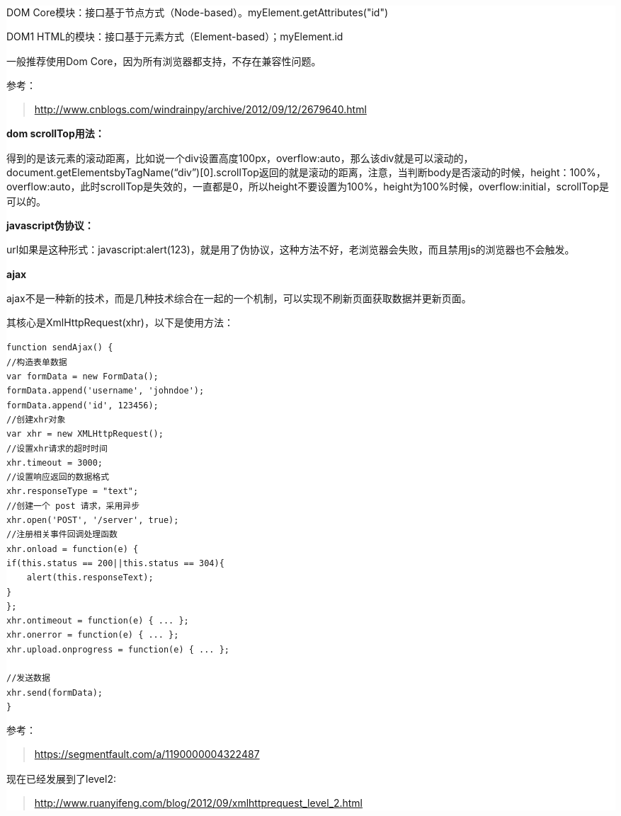 DOM Core模块：接口基于节点方式（Node-based）。myElement.getAttributes("id")

DOM1 HTML的模块：接口基于元素方式（Element-based）；myElement.id

一般推荐使用Dom Core，因为所有浏览器都支持，不存在兼容性问题。

参考：
>http://www.cnblogs.com/windrainpy/archive/2012/09/12/2679640.html

**dom scrollTop用法：**

得到的是该元素的滚动距离，比如说一个div设置高度100px，overflow:auto，那么该div就是可以滚动的，document.getElementsbyTagName(“div”)[0].scrollTop返回的就是滚动的距离，注意，当判断body是否滚动的时候，height：100%，overflow:auto，此时scrollTop是失效的，一直都是0，所以height不要设置为100%，height为100%时候，overflow:initial，scrollTop是可以的。

**javascript伪协议：**

url如果是这种形式：javascript:alert(123)，就是用了伪协议，这种方法不好，老浏览器会失败，而且禁用js的浏览器也不会触发。

**ajax**

ajax不是一种新的技术，而是几种技术综合在一起的一个机制，可以实现不刷新页面获取数据并更新页面。

其核心是XmlHttpRequest(xhr)，以下是使用方法：

    function sendAjax() {
    //构造表单数据
    var formData = new FormData();
    formData.append('username', 'johndoe');
    formData.append('id', 123456);
    //创建xhr对象 
    var xhr = new XMLHttpRequest();
    //设置xhr请求的超时时间
    xhr.timeout = 3000;
    //设置响应返回的数据格式
    xhr.responseType = "text";
    //创建一个 post 请求，采用异步
    xhr.open('POST', '/server', true);
    //注册相关事件回调处理函数
    xhr.onload = function(e) { 
    if(this.status == 200||this.status == 304){
        alert(this.responseText);
    }
    };
    xhr.ontimeout = function(e) { ... };
    xhr.onerror = function(e) { ... };
    xhr.upload.onprogress = function(e) { ... };
  
    //发送数据
    xhr.send(formData);
    }
    
参考：
>https://segmentfault.com/a/1190000004322487

现在已经发展到了level2: 
>http://www.ruanyifeng.com/blog/2012/09/xmlhttprequest_level_2.html
